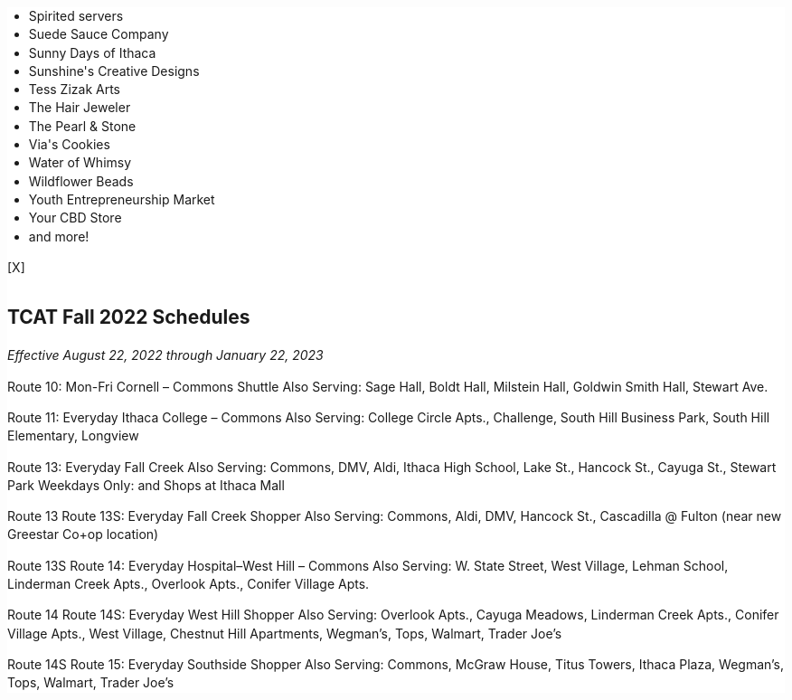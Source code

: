 - Spirited servers
- Suede Sauce Company
- Sunny Days of Ithaca
- Sunshine's Creative Designs
- Tess Zizak Arts
- The Hair Jeweler
- The Pearl & Stone
- Via's Cookies
- Water of Whimsy
- Wildflower Beads
- Youth Entrepreneurship Market
- Your CBD Store
- and more!

[X]
## TCAT Fall 2022 Schedules

_Effective August 22, 2022 through January 22, 2023_

Route 10: Mon-Fri
Cornell – Commons Shuttle
Also Serving: Sage Hall, Boldt Hall, Milstein Hall, Goldwin Smith Hall, Stewart Ave.

Route 11: Everyday
Ithaca College – Commons
Also Serving: College Circle Apts., Challenge, South Hill Business Park, South Hill Elementary, Longview

Route 13: Everyday
Fall Creek
Also Serving: Commons, DMV, Aldi, Ithaca High School, Lake St., Hancock St., Cayuga St., Stewart Park
Weekdays Only:  and Shops at Ithaca Mall

Route 13
Route 13S: Everyday
Fall Creek Shopper
Also Serving: Commons, Aldi, DMV, Hancock St., Cascadilla @ Fulton (near new Greestar Co+op location)

Route 13S
Route 14: Everyday
Hospital–West Hill – Commons
Also Serving: W. State Street, West Village, Lehman School, Linderman Creek Apts., Overlook Apts., Conifer Village Apts.

Route 14
Route 14S: Everyday
West Hill Shopper
Also Serving: Overlook Apts., Cayuga Meadows, Linderman Creek Apts., Conifer Village Apts., West Village, Chestnut Hill Apartments, Wegman’s, Tops, Walmart, Trader Joe’s

Route 14S
Route 15: Everyday
Southside Shopper
Also Serving: Commons, McGraw House, Titus Towers, Ithaca Plaza, Wegman’s, Tops, Walmart, Trader Joe’s
